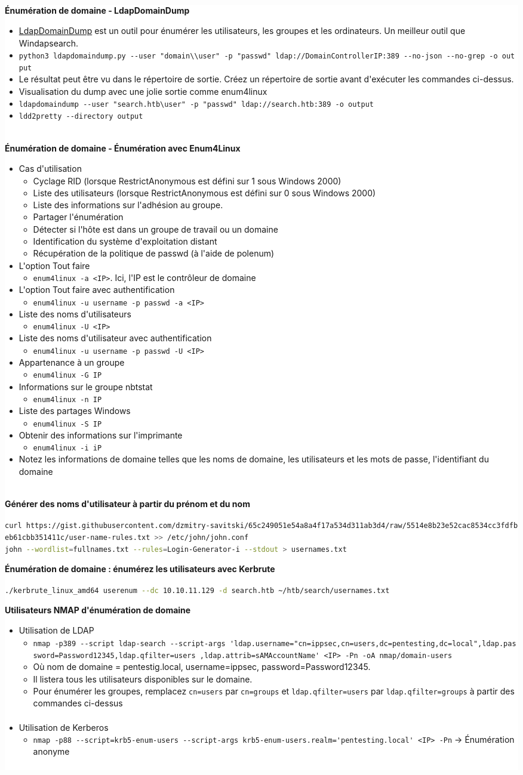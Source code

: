  **Énumération de domaine - LdapDomainDump**
 - [LdapDomainDump](https://github.com/dirkjanm/ldapdomaindump) est un outil pour énumérer les utilisateurs, les groupes et les ordinateurs.  Un meilleur outil que Windapsearch.
 - `python3 ldapdomaindump.py --user "domain\\user" -p "passwd" ldap://DomainControllerIP:389 --no-json --no-grep -o output`
 - Le résultat peut être vu dans le répertoire de sortie.  Créez un répertoire de sortie avant d'exécuter les commandes ci-dessus.
 - Visualisation du dump avec une jolie sortie comme enum4linux
 - `ldapdomaindump --user "search.htb\user" -p "passwd" ldap://search.htb:389 -o output`
 - `ldd2pretty --directory output` <br><br>

 **Énumération de domaine - Énumération avec Enum4Linux**
 - Cas d'utilisation
   - Cyclage RID (lorsque RestrictAnonymous est défini sur 1 sous Windows 2000) 
   - Liste des utilisateurs (lorsque RestrictAnonymous est défini sur 0 sous Windows 2000)
   - Liste des informations sur l'adhésion au groupe.
   - Partager l'énumération
   - Détecter si l'hôte est dans un groupe de travail ou un domaine
   - Identification du système d'exploitation distant
   - Récupération de la politique de passwd (à l'aide de polenum)
 - L'option Tout faire
   - `enum4linux -a <IP>`.  Ici, l'IP est le contrôleur de domaine
 - L'option Tout faire avec authentification
   - `enum4linux -u username -p passwd -a <IP>`
 - Liste des noms d'utilisateurs
   - `enum4linux -U <IP>`
 - Liste des noms d'utilisateur avec authentification
   - `enum4linux -u username -p passwd -U <IP>`
 - Appartenance à un groupe
   - `enum4linux -G IP`
 - Informations sur le groupe nbtstat
   - `enum4linux -n IP`
 - Liste des partages Windows
   - `enum4linux -S IP`
 - Obtenir des informations sur l'imprimante
   - `enum4linux -i iP`
 - Notez les informations de domaine telles que les noms de domaine, les utilisateurs et les mots de passe, l'identifiant du domaine <br><br>

 **Générer des noms d'utilisateur à partir du prénom et du nom**
 ```bash
 curl https://gist.githubusercontent.com/dzmitry-savitski/65c249051e54a8a4f17a534d311ab3d4/raw/5514e8b23e52cac8534cc3fdfbeb61cbb351411c/user-name-rules.txt >> /etc/john/john.conf
 john --wordlist=fullnames.txt --rules=Login-Generator-i --stdout > usernames.txt
 ```
 **Énumération de domaine : énumérez les utilisateurs avec Kerbrute**
 ```bash
 ./kerbrute_linux_amd64 userenum --dc 10.10.11.129 -d search.htb ~/htb/search/usernames.txt
 ```

 **Utilisateurs NMAP d'énumération de domaine**
 - Utilisation de LDAP
   - `nmap -p389 --script ldap-search --script-args 'ldap.username="cn=ippsec,cn=users,dc=pentesting,dc=local",ldap.password=Password12345,ldap.qfilter=users ,ldap.attrib=sAMAccountName' <IP> -Pn -oA nmap/domain-users`
   - Où nom de domaine = pentestig.local, username=ippsec, password=Password12345.
   - Il listera tous les utilisateurs disponibles sur le domaine.
   - Pour énumérer les groupes, remplacez `cn=users` par `cn=groups` et `ldap.qfilter=users` par `ldap.qfilter=groups` à partir des commandes ci-dessus<br><br>
 - Utilisation de Kerberos
   - `nmap -p88 --script=krb5-enum-users --script-args krb5-enum-users.realm='pentesting.local' <IP> -Pn` -> Énumération anonyme <br><br>
  